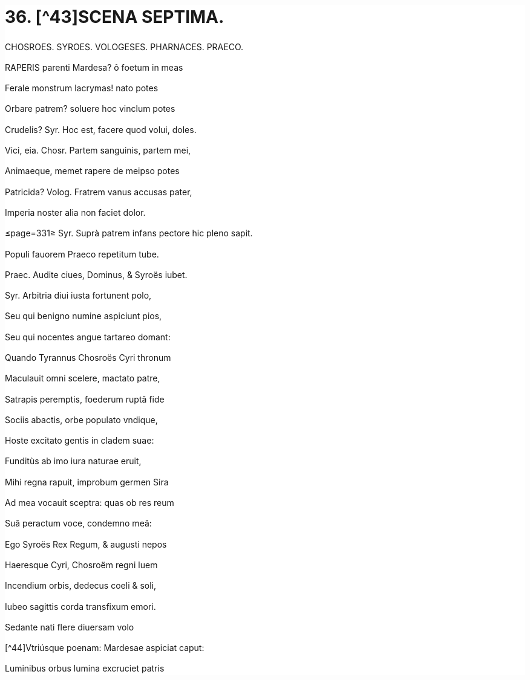 # 36. [^43]SCENA SEPTIMA.

CHOSROES. SYROES. VOLOGESES. PHARNACES. PRAECO.

RAPERIS parenti Mardesa? ô foetum in meas

Ferale monstrum lacrymas! nato potes

Orbare patrem? soluere hoc vinclum potes

Crudelis? Syr. Hoc est, facere quod volui, doles.

Vici, eia. Chosr. Partem sanguinis, partem mei,

Animaeque, memet rapere de meipso potes

Patricida? Volog. Fratrem vanus accusas pater,

Imperia noster alia non faciet dolor.

≤page=331≥ Syr. Suprà patrem infans pectore hic pleno sapit.

Populi fauorem Praeco repetitum tube.

Praec. Audite ciues, Dominus, & Syroës iubet.

Syr. Arbitria diui iusta fortunent polo,

Seu qui benigno numine aspiciunt pios,

Seu qui nocentes angue tartareo domant:

Quando Tyrannus Chosroës Cyri thronum

Maculauit omni scelere, mactato patre,

Satrapis peremptis, foederum ruptâ fide

Sociis abactis, orbe populato vndique,

Hoste excitato gentis in cladem suae:

Funditùs ab imo iura naturae eruit,

Mihi regna rapuit, improbum germen Sira

Ad mea vocauit sceptra: quas ob res reum

Suâ peractum voce, condemno meâ:

Ego Syroës Rex Regum, & augusti nepos

Haeresque Cyri, Chosroëm regni luem

Incendium orbis, dedecus coeli & soli,

Iubeo sagittis corda transfixum emori.

Sedante nati flere diuersam volo

[^44]Vtriúsque poenam: Mardesae aspiciat caput:

Luminibus orbus lumina excruciet patris
